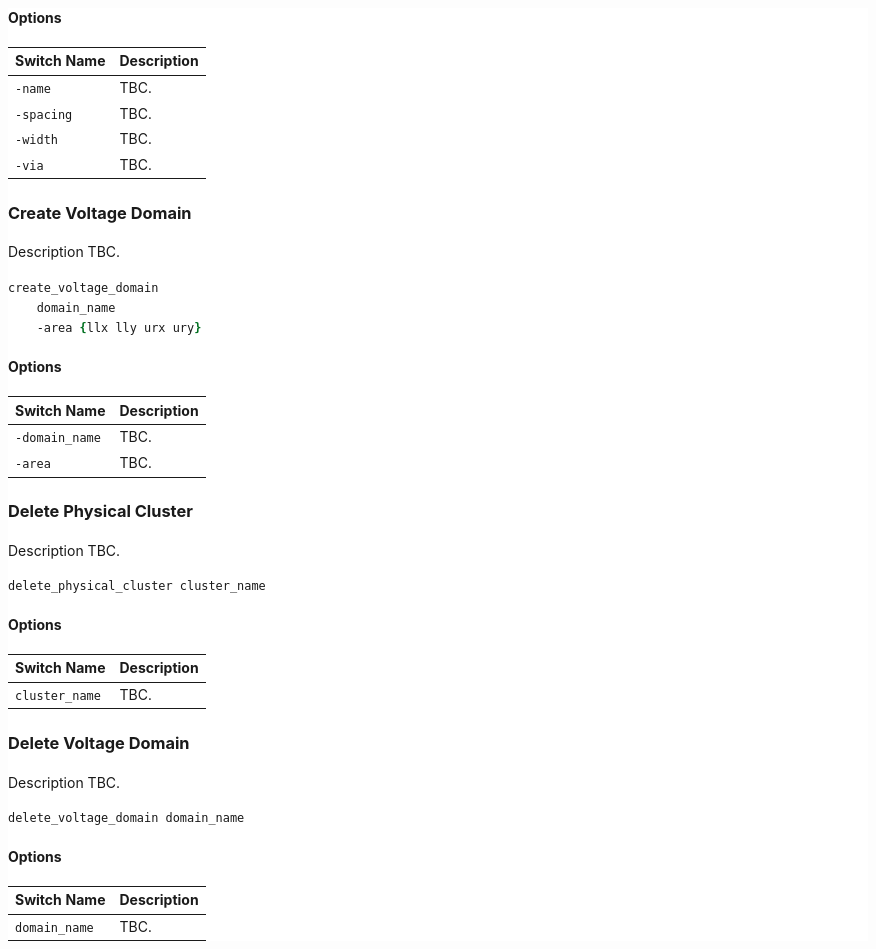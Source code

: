 #### Options

| Switch Name | Description |
| ----- | ----- |
| `-name` | TBC. |
| `-spacing` | TBC. |
| `-width` | TBC. |
| `-via` | TBC. |

### Create Voltage Domain

Description TBC.

```tcl
create_voltage_domain
    domain_name
    -area {llx lly urx ury}
```

#### Options

| Switch Name | Description |
| ----- | ----- |
| `-domain_name` | TBC. |
| `-area` | TBC. |

### Delete Physical Cluster

Description TBC.

```tcl
delete_physical_cluster cluster_name
```

#### Options

| Switch Name | Description |
| ----- | ----- |
| `cluster_name` | TBC. |

### Delete Voltage Domain

Description TBC.

```tcl
delete_voltage_domain domain_name
```

#### Options

| Switch Name | Description |
| ----- | ----- |
| `domain_name` | TBC. |
